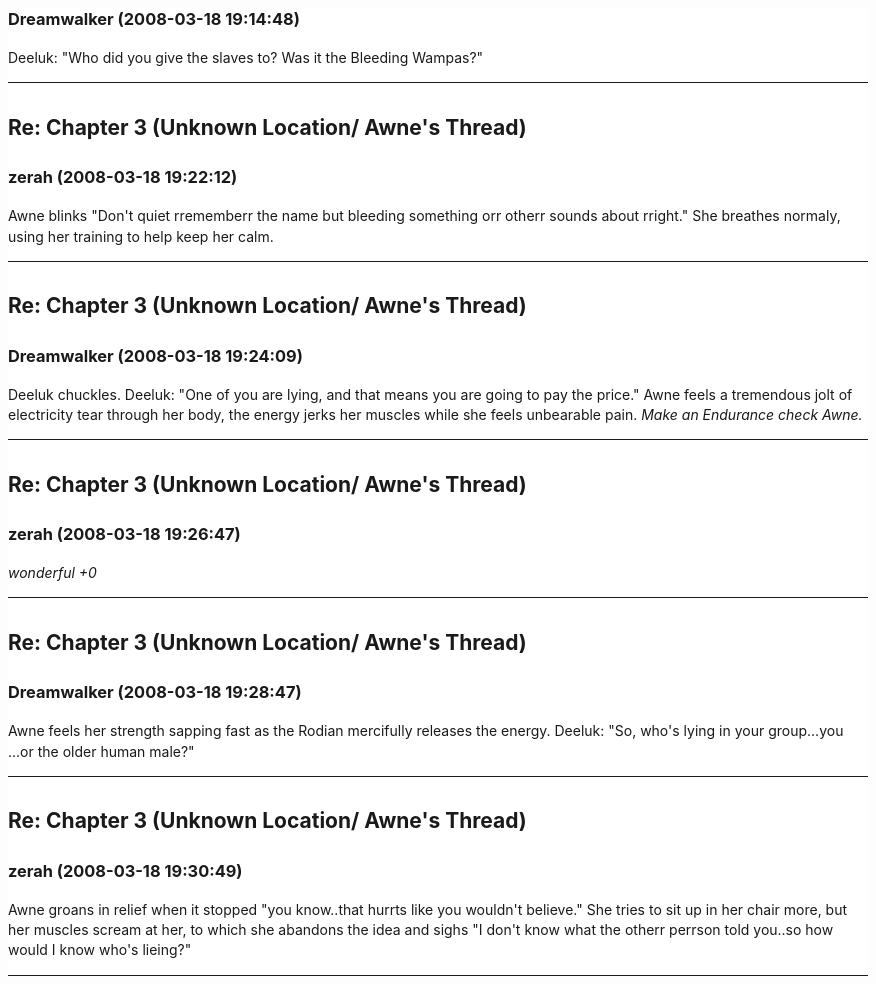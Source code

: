 ### **Dreamwalker** (2008-03-18 19:14:48)

Deeluk: "Who did you give the slaves to? Was it the Bleeding Wampas?"

---

## Re: Chapter 3 (Unknown Location/ Awne's Thread)

### **zerah** (2008-03-18 19:22:12)

Awne blinks "Don't quiet rrememberr the name but bleeding something orr otherr sounds about rright." She breathes normaly, using her training to help keep her calm.

---

## Re: Chapter 3 (Unknown Location/ Awne's Thread)

### **Dreamwalker** (2008-03-18 19:24:09)

Deeluk chuckles.
Deeluk: "One of you are lying, and that means you are going to pay the price."
Awne feels a tremendous jolt of electricity tear through her body, the energy jerks her muscles while she feels unbearable pain. *Make an Endurance check Awne.*

---

## Re: Chapter 3 (Unknown Location/ Awne's Thread)

### **zerah** (2008-03-18 19:26:47)

*wonderful +0*

---

## Re: Chapter 3 (Unknown Location/ Awne's Thread)

### **Dreamwalker** (2008-03-18 19:28:47)

Awne feels her strength sapping fast as the Rodian mercifully releases the energy.
Deeluk: "So, who's lying in your group...you ...or the older human male?"

---

## Re: Chapter 3 (Unknown Location/ Awne's Thread)

### **zerah** (2008-03-18 19:30:49)

Awne groans in relief when it stopped "you know..that hurrts like you wouldn't believe." She tries to sit up in her chair more, but her muscles scream at her, to which she abandons the idea and sighs "I don't know what the otherr perrson told you..so how would I know who's lieing?"

---